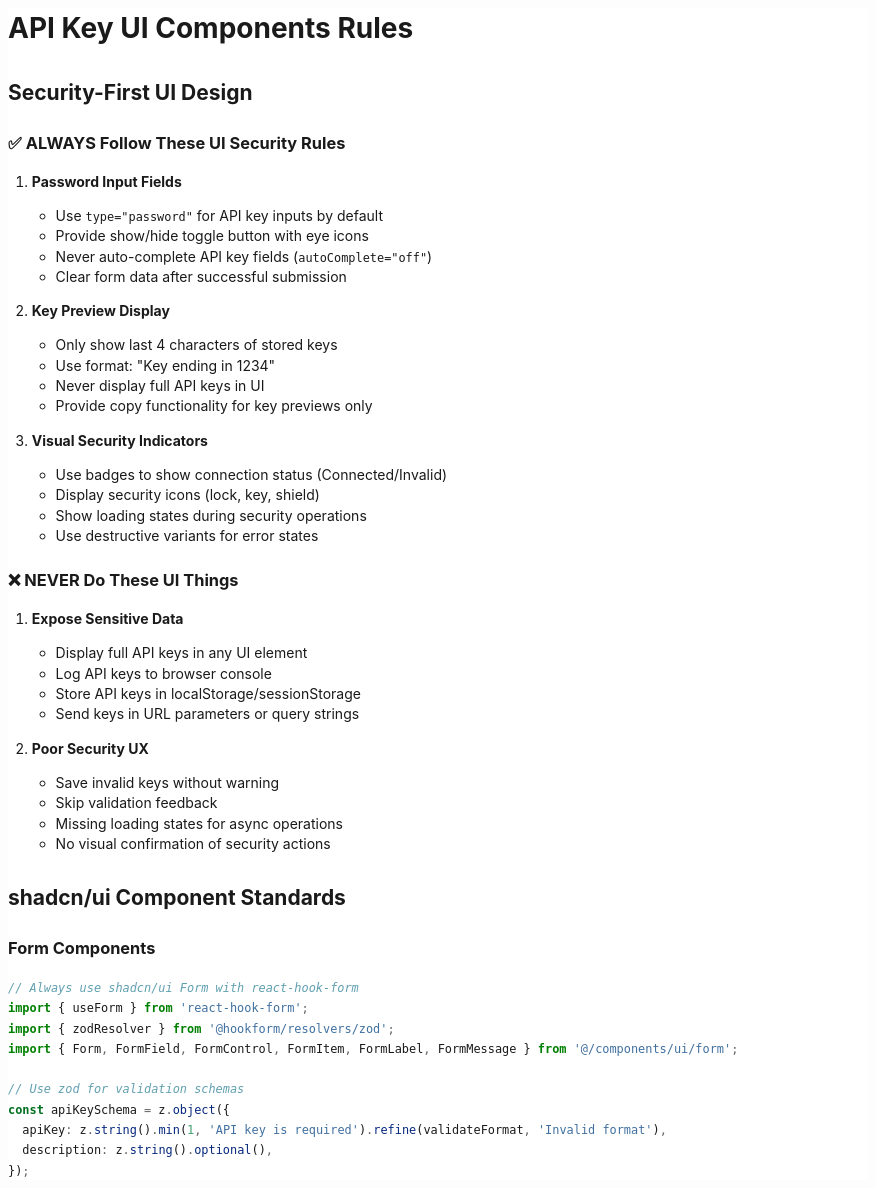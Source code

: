 # API Key UI Components Rules

## Security-First UI Design

### ✅ ALWAYS Follow These UI Security Rules

1. **Password Input Fields**
   - Use `type="password"` for API key inputs by default
   - Provide show/hide toggle button with eye icons
   - Never auto-complete API key fields (`autoComplete="off"`)
   - Clear form data after successful submission

2. **Key Preview Display**
   - Only show last 4 characters of stored keys
   - Use format: "Key ending in 1234"
   - Never display full API keys in UI
   - Provide copy functionality for key previews only

3. **Visual Security Indicators**
   - Use badges to show connection status (Connected/Invalid)
   - Display security icons (lock, key, shield)
   - Show loading states during security operations
   - Use destructive variants for error states

### ❌ NEVER Do These UI Things

1. **Expose Sensitive Data**
   - Display full API keys in any UI element
   - Log API keys to browser console
   - Store API keys in localStorage/sessionStorage
   - Send keys in URL parameters or query strings

2. **Poor Security UX**
   - Save invalid keys without warning
   - Skip validation feedback
   - Missing loading states for async operations
   - No visual confirmation of security actions

## shadcn/ui Component Standards

### Form Components
```typescript
// Always use shadcn/ui Form with react-hook-form
import { useForm } from 'react-hook-form';
import { zodResolver } from '@hookform/resolvers/zod';
import { Form, FormField, FormControl, FormItem, FormLabel, FormMessage } from '@/components/ui/form';

// Use zod for validation schemas
const apiKeySchema = z.object({
  apiKey: z.string().min(1, 'API key is required').refine(validateFormat, 'Invalid format'),
  description: z.string().optional(),
});
```
